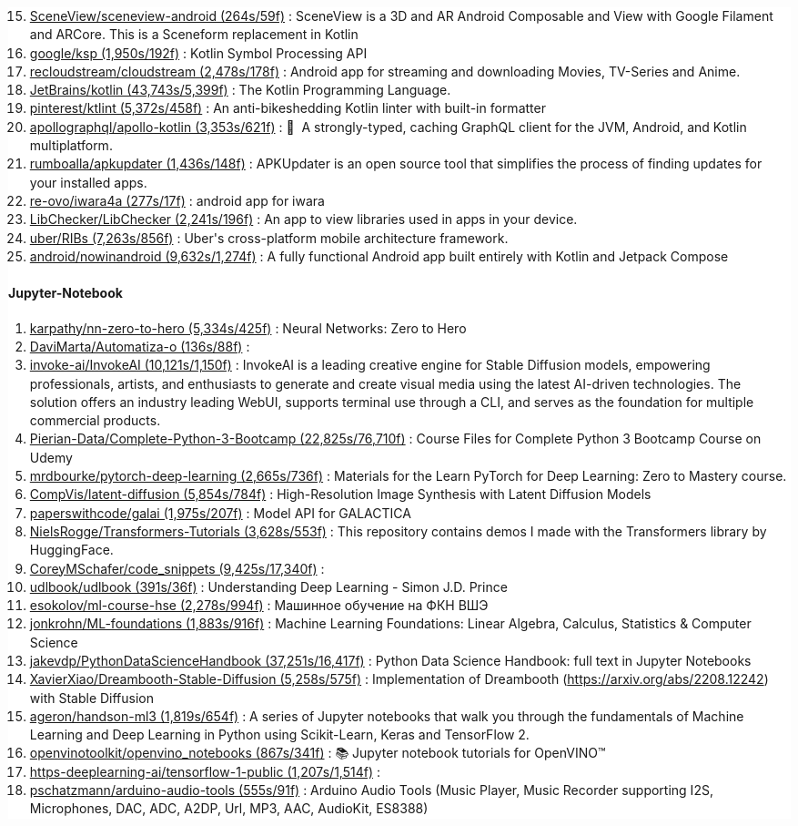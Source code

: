 15. [SceneView/sceneview-android (264s/59f)](https://github.com/SceneView/sceneview-android) : SceneView is a 3D and AR Android Composable and View with Google Filament and ARCore. This is a Sceneform replacement in Kotlin
16. [google/ksp (1,950s/192f)](https://github.com/google/ksp) : Kotlin Symbol Processing API
17. [recloudstream/cloudstream (2,478s/178f)](https://github.com/recloudstream/cloudstream) : Android app for streaming and downloading Movies, TV-Series and Anime.
18. [JetBrains/kotlin (43,743s/5,399f)](https://github.com/JetBrains/kotlin) : The Kotlin Programming Language.
19. [pinterest/ktlint (5,372s/458f)](https://github.com/pinterest/ktlint) : An anti-bikeshedding Kotlin linter with built-in formatter
20. [apollographql/apollo-kotlin (3,353s/621f)](https://github.com/apollographql/apollo-kotlin) : 🤖  A strongly-typed, caching GraphQL client for the JVM, Android, and Kotlin multiplatform.
21. [rumboalla/apkupdater (1,436s/148f)](https://github.com/rumboalla/apkupdater) : APKUpdater is an open source tool that simplifies the process of finding updates for your installed apps.
22. [re-ovo/iwara4a (277s/17f)](https://github.com/re-ovo/iwara4a) : android app for iwara
23. [LibChecker/LibChecker (2,241s/196f)](https://github.com/LibChecker/LibChecker) : An app to view libraries used in apps in your device.
24. [uber/RIBs (7,263s/856f)](https://github.com/uber/RIBs) : Uber's cross-platform mobile architecture framework.
25. [android/nowinandroid (9,632s/1,274f)](https://github.com/android/nowinandroid) : A fully functional Android app built entirely with Kotlin and Jetpack Compose

#### Jupyter-Notebook
1. [karpathy/nn-zero-to-hero (5,334s/425f)](https://github.com/karpathy/nn-zero-to-hero) : Neural Networks: Zero to Hero
2. [DaviMarta/Automatiza-o (136s/88f)](https://github.com/DaviMarta/Automatiza-o) : 
3. [invoke-ai/InvokeAI (10,121s/1,150f)](https://github.com/invoke-ai/InvokeAI) : InvokeAI is a leading creative engine for Stable Diffusion models, empowering professionals, artists, and enthusiasts to generate and create visual media using the latest AI-driven technologies. The solution offers an industry leading WebUI, supports terminal use through a CLI, and serves as the foundation for multiple commercial products.
4. [Pierian-Data/Complete-Python-3-Bootcamp (22,825s/76,710f)](https://github.com/Pierian-Data/Complete-Python-3-Bootcamp) : Course Files for Complete Python 3 Bootcamp Course on Udemy
5. [mrdbourke/pytorch-deep-learning (2,665s/736f)](https://github.com/mrdbourke/pytorch-deep-learning) : Materials for the Learn PyTorch for Deep Learning: Zero to Mastery course.
6. [CompVis/latent-diffusion (5,854s/784f)](https://github.com/CompVis/latent-diffusion) : High-Resolution Image Synthesis with Latent Diffusion Models
7. [paperswithcode/galai (1,975s/207f)](https://github.com/paperswithcode/galai) : Model API for GALACTICA
8. [NielsRogge/Transformers-Tutorials (3,628s/553f)](https://github.com/NielsRogge/Transformers-Tutorials) : This repository contains demos I made with the Transformers library by HuggingFace.
9. [CoreyMSchafer/code_snippets (9,425s/17,340f)](https://github.com/CoreyMSchafer/code_snippets) : 
10. [udlbook/udlbook (391s/36f)](https://github.com/udlbook/udlbook) : Understanding Deep Learning - Simon J.D. Prince
11. [esokolov/ml-course-hse (2,278s/994f)](https://github.com/esokolov/ml-course-hse) : Машинное обучение на ФКН ВШЭ
12. [jonkrohn/ML-foundations (1,883s/916f)](https://github.com/jonkrohn/ML-foundations) : Machine Learning Foundations: Linear Algebra, Calculus, Statistics & Computer Science
13. [jakevdp/PythonDataScienceHandbook (37,251s/16,417f)](https://github.com/jakevdp/PythonDataScienceHandbook) : Python Data Science Handbook: full text in Jupyter Notebooks
14. [XavierXiao/Dreambooth-Stable-Diffusion (5,258s/575f)](https://github.com/XavierXiao/Dreambooth-Stable-Diffusion) : Implementation of Dreambooth (https://arxiv.org/abs/2208.12242) with Stable Diffusion
15. [ageron/handson-ml3 (1,819s/654f)](https://github.com/ageron/handson-ml3) : A series of Jupyter notebooks that walk you through the fundamentals of Machine Learning and Deep Learning in Python using Scikit-Learn, Keras and TensorFlow 2.
16. [openvinotoolkit/openvino_notebooks (867s/341f)](https://github.com/openvinotoolkit/openvino_notebooks) : 📚 Jupyter notebook tutorials for OpenVINO™
17. [https-deeplearning-ai/tensorflow-1-public (1,207s/1,514f)](https://github.com/https-deeplearning-ai/tensorflow-1-public) : 
18. [pschatzmann/arduino-audio-tools (555s/91f)](https://github.com/pschatzmann/arduino-audio-tools) : Arduino Audio Tools (Music Player, Music Recorder supporting I2S, Microphones, DAC, ADC, A2DP, Url, MP3, AAC, AudioKit, ES8388)